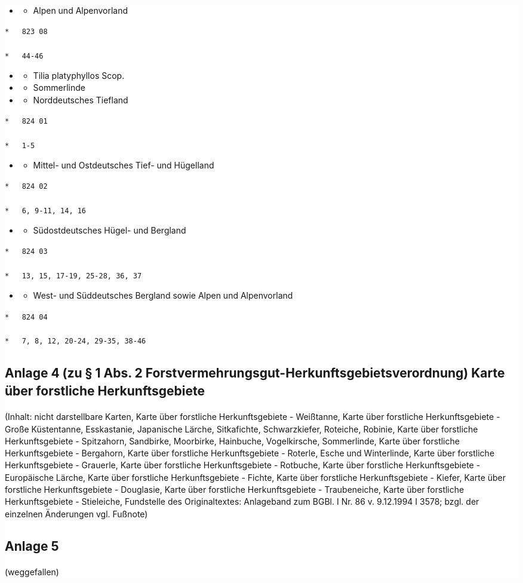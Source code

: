 
*    *   Alpen und Alpenvorland

    *   823 08

    *   44-46


*    *   Tilia platyphyllos Scop.


*    *   Sommerlinde


*    *   Norddeutsches Tiefland

    *   824 01

    *   1-5


*    *   Mittel- und Ostdeutsches Tief- und Hügelland

    *   824 02

    *   6, 9-11, 14, 16


*    *   Südostdeutsches Hügel- und Bergland

    *   824 03

    *   13, 15, 17-19, 25-28, 36, 37


*    *   West- und Süddeutsches Bergland sowie Alpen und Alpenvorland

    *   824 04

    *   7, 8, 12, 20-24, 29-35, 38-46





## Anlage 4 (zu § 1 Abs. 2 Forstvermehrungsgut-Herkunftsgebietsverordnung) Karte über forstliche Herkunftsgebiete

(Inhalt: nicht darstellbare Karten,
Karte über forstliche Herkunftsgebiete - Weißtanne,
Karte über forstliche Herkunftsgebiete - Große Küstentanne,
Esskastanie, Japanische Lärche, Sitkafichte, Schwarzkiefer, Roteiche,
Robinie,
Karte über forstliche Herkunftsgebiete - Spitzahorn, Sandbirke,
Moorbirke, Hainbuche, Vogelkirsche, Sommerlinde,
Karte über forstliche Herkunftsgebiete - Bergahorn,
Karte über forstliche Herkunftsgebiete - Roterle, Esche und
Winterlinde,
Karte über forstliche Herkunftsgebiete - Grauerle,
Karte über forstliche Herkunftsgebiete - Rotbuche,
Karte über forstliche Herkunftsgebiete - Europäische Lärche,
Karte über forstliche Herkunftsgebiete - Fichte,
Karte über forstliche Herkunftsgebiete - Kiefer,
Karte über forstliche Herkunftsgebiete - Douglasie,
Karte über forstliche Herkunftsgebiete - Traubeneiche,
Karte über forstliche Herkunftsgebiete - Stieleiche,
Fundstelle des Originaltextes: Anlageband zum BGBl. I Nr. 86 v.
9\.12.1994 I 3578;
bzgl. der einzelnen Änderungen vgl. Fußnote)


## Anlage 5

(weggefallen)

